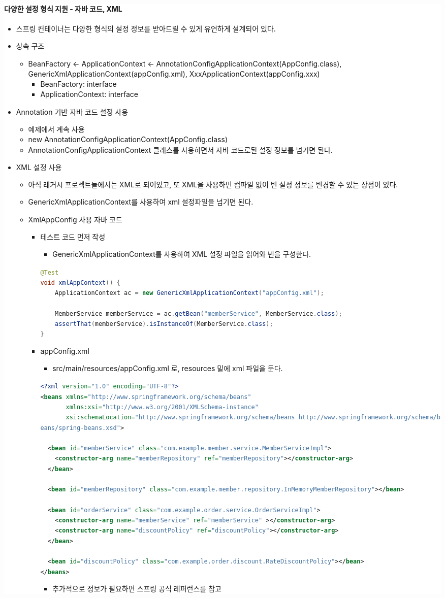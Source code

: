 #### 다양한 설정 형식 지원 - 자바 코드, XML

- 스프링 컨테이너는 다양한 형식의 설정 정보를 받아드릴 수 있게 유연하게 설계되어 있다.
- 상속 구조
  - BeanFactory <- ApplicationContext <- AnnotationConfigApplicationContext(AppConfig.class), GenericXmlApplicationContext(appConfig.xml), XxxApplicationContext(appConfig.xxx)
    - BeanFactory: interface
    - ApplicationContext: interface

- Annotation 기반 자바 코드 설정 사용
  - 예제에서 계속 사용
  - new AnnotationConfigApplicationContext(AppConfig.class)
  - AnnotationConfigApplicationContext 클래스를 사용하면서 자바 코드로된 설정 정보를 넘기면 된다.

- XML 설정 사용
  - 아직 레거시 프로젝트들에서는 XML로 되어있고, 또 XML을 사용하면 컴파일 없이 빈 설정 정보를 변경할 수 있는 장점이 있다.
  - GenericXmlApplicationContext를 사용하여 xml 설정파일을 넘기면 된다.

  - XmlAppConfig 사용 자바 코드
    - 테스트 코드 먼저 작성
      - GenericXmlApplicationContext를 사용하여 XML 설정 파일을 읽어와 빈을 구성한다.
      ```java
      @Test
      void xmlAppContext() {
          ApplicationContext ac = new GenericXmlApplicationContext("appConfig.xml");

          MemberService memberService = ac.getBean("memberService", MemberService.class);
          assertThat(memberService).isInstanceOf(MemberService.class);
      }
      ```
      
    - appConfig.xml
      - src/main/resources/appConfig.xml 로, resources 밑에 xml 파일을 둔다.
      ```xml
      <?xml version="1.0" encoding="UTF-8"?>
      <beans xmlns="http://www.springframework.org/schema/beans"
             xmlns:xsi="http://www.w3.org/2001/XMLSchema-instance"
             xsi:schemaLocation="http://www.springframework.org/schema/beans http://www.springframework.org/schema/beans/spring-beans.xsd">

        <bean id="memberService" class="com.example.member.service.MemberServiceImpl">
          <constructor-arg name="memberRepository" ref="memberRepository"></constructor-arg>
        </bean>

        <bean id="memberRepository" class="com.example.member.repository.InMemoryMemberRepository"></bean>

        <bean id="orderService" class="com.example.order.service.OrderServiceImpl">
          <constructor-arg name="memberService" ref="memberService" ></constructor-arg>
          <constructor-arg name="discountPolicy" ref="discountPolicy"></constructor-arg>		
        </bean>

        <bean id="discountPolicy" class="com.example.order.discount.RateDiscountPolicy"></bean>
      </beans>
      ```
      - 추가적으로 정보가 필요하면 스프링 공식 레퍼런스를 참고
